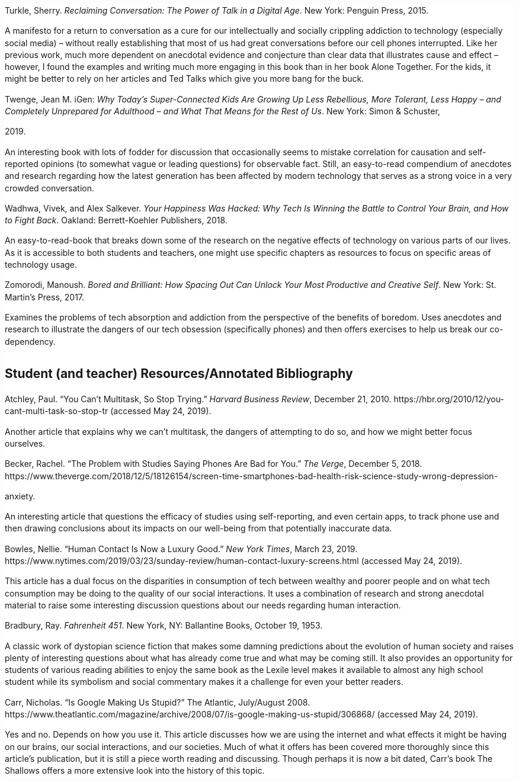 <p>Turkle, Sherry. <em>Reclaiming Conversation: The Power of Talk in a Digital Age</em>. New York: Penguin Press, 2015.</p>
<p><div class="p-indent">A manifesto for a return to conversation as a cure for our intellectually and socially crippling addiction to technology (especially social media) &ndash; without really establishing that most of us had great conversations before our cell phones interrupted. Like her previous work, much more dependent on anecdotal evidence and conjecture than clear data that illustrates cause and effect &ndash; however, I found the examples and writing much more engaging in this book than in her book Alone Together. For the kids, it might be better to rely on her articles and Ted Talks which give you more bang for the buck.</div></p>
<p>Twenge, Jean M. iGen: <em>Why Today&rsquo;s Super-Connected Kids Are Growing Up Less Rebellious, More Tolerant, Less Happy &ndash; and Completely Unprepared for Adulthood &ndash; and What That Means for the Rest of Us</em>. New York: Simon &amp; Schuster, <div class="p-indent">2019.</div></p>
<p><div class="p-indent">An interesting book with lots of fodder for discussion that occasionally seems to mistake correlation for causation and self-reported opinions (to somewhat vague or leading questions) for observable fact. Still, an easy-to-read compendium of anecdotes and research regarding how the latest generation has been affected by modern technology that serves as a strong voice in a very crowded conversation.</div></p>
<p>Wadhwa, Vivek, and Alex Salkever.<em> Your Happiness Was Hacked: Why Tech Is Winning the Battle to Control Your Brain, and How to Fight Back</em>. Oakland: Berrett-Koehler Publishers, 2018.</p>
<p><div class="p-indent">An easy-to-read-book that breaks down some of the research on the negative effects of technology on various parts of our lives. As it is accessible to both students and teachers, one might use specific chapters as resources to focus on specific areas of technology usage.</div></p>
<p>Zomorodi, Manoush. <em>Bored and Brilliant: How Spacing Out Can Unlock Your Most Productive and Creative Self</em>. New York: St. Martin&rsquo;s Press, 2017.</p>
<p><div class="p-indent">Examines the problems of tech absorption and addiction from the perspective of the benefits of boredom. Uses anecdotes and research to illustrate the dangers of our tech obsession (specifically phones) and then offers exercises to help us break our co-dependency.</div></p>
<h2>Student (and teacher) Resources/Annotated Bibliography</h2>
<p>Atchley, Paul. &ldquo;You Can&rsquo;t Multitask, So Stop Trying.&rdquo; <em>Harvard Business Review</em>, December 21, 2010. https://hbr.org/2010/12/you-cant-multi-task-so-stop-tr (accessed May 24, 2019).</p>
<p><div class="p-indent">Another article that explains why we can&rsquo;t multitask, the dangers of attempting to do so, and how we might better focus ourselves.</div></p>
<p>Becker, Rachel. &ldquo;The Problem with Studies Saying Phones Are Bad for You.&rdquo; <em>The Verge</em>, December 5, 2018. https://www.theverge.com/2018/12/5/18126154/screen-time-smartphones-bad-health-risk-science-study-wrong-depression-<div class="p-indent">anxiety.</div></p>
<p><div class="p-indent">An interesting article that questions the efficacy of studies using self-reporting, and even certain apps, to track phone use and then drawing conclusions about its impacts on our well-being from that potentially inaccurate data.</div></p>
<p>Bowles, Nellie. &ldquo;Human Contact Is Now a Luxury Good.&rdquo; <em>New York Times</em>, March 23, 2019. https://www.nytimes.com/2019/03/23/sunday-review/human-contact-luxury-screens.html (accessed May 24, 2019).</p>
<p><div class="p-indent">This article has a dual focus on the disparities in consumption of tech between wealthy and poorer people and on what tech consumption may be doing to the quality of our social interactions. It uses a combination of research and strong anecdotal material to raise some interesting discussion questions about our needs regarding human interaction.</div></p>
<p>Bradbury, Ray. <em>Fahrenheit 451</em>. New York, NY: Ballantine Books, October 19, 1953.</p>
<p><div class="p-indent">A classic work of dystopian science fiction that makes some damning predictions about the evolution of human society and raises plenty of interesting questions about what has already come true and what may be coming still. It also provides an opportunity for students of various reading abilities to enjoy the same book as the&nbsp;Lexile level makes it available to almost any high school student while its symbolism and social commentary makes it a challenge for even your better readers.</div></p>
<p>Carr, Nicholas. &ldquo;Is Google Making Us Stupid?&rdquo; The Atlantic, July/August 2008. https://www.theatlantic.com/magazine/archive/2008/07/is-google-making-us-stupid/306868/ (accessed May 24, 2019).</p>
<p><div class="p-indent">Yes and no. Depends on how you use it. This article discusses how we are using the internet and what effects it might be having on our brains, our social interactions, and our societies. Much of what it offers has been covered more thoroughly since this article&rsquo;s publication, but it is still a piece worth reading and discussing. Though perhaps it is now a bit dated, Carr&rsquo;s book The Shallows offers a more extensive look into the history of this topic.</div></p>